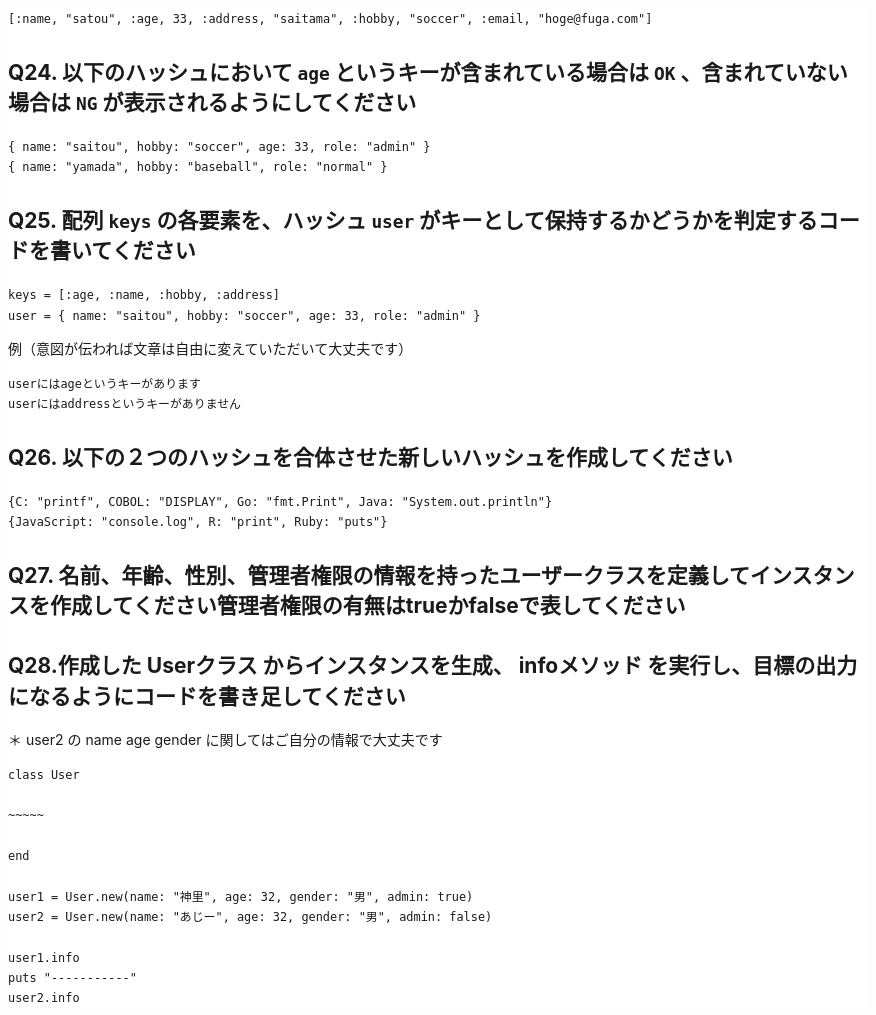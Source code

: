 ```
[:name, "satou", :age, 33, :address, "saitama", :hobby, "soccer", :email, "hoge@fuga.com"]
```

## Q24. 以下のハッシュにおいて `age` というキーが含まれている場合は `OK` 、含まれていない場合は `NG` が表示されるようにしてください

```
{ name: "saitou", hobby: "soccer", age: 33, role: "admin" }
{ name: "yamada", hobby: "baseball", role: "normal" }
```

## Q25.  配列 `keys` の各要素を、ハッシュ `user` がキーとして保持するかどうかを判定するコードを書いてください

```
keys = [:age, :name, :hobby, :address]
user = { name: "saitou", hobby: "soccer", age: 33, role: "admin" }
```

例（意図が伝われば文章は自由に変えていただいて大丈夫です）

```
userにはageというキーがあります
userにはaddressというキーがありません
```

## Q26. 以下の２つのハッシュを合体させた新しいハッシュを作成してください

```
{C: "printf", COBOL: "DISPLAY", Go: "fmt.Print", Java: "System.out.println"}
{JavaScript: "console.log", R: "print", Ruby: "puts"}
```

## Q27. 名前、年齢、性別、管理者権限の情報を持ったユーザークラスを定義してインスタンスを作成してください管理者権限の有無はtrueかfalseで表してください

## Q28.作成した Userクラス からインスタンスを生成、 infoメソッド を実行し、目標の出力になるようにコードを書き足してください
＊ user2 の name age gender に関してはご自分の情報で大丈夫です

```
class User

~~~~~

end

user1 = User.new(name: "神里", age: 32, gender: "男", admin: true)
user2 = User.new(name: "あじー", age: 32, gender: "男", admin: false)

user1.info
puts "-----------"
user2.info
```
